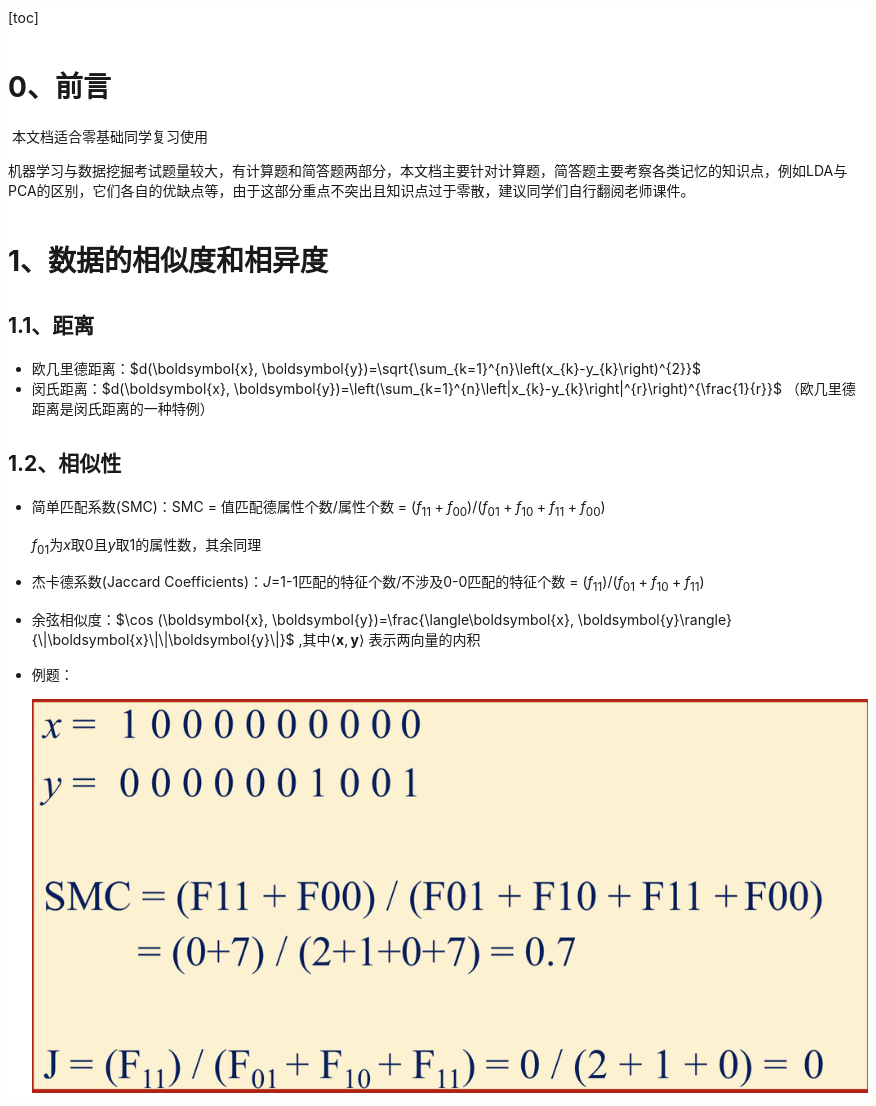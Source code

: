 [toc]



# 0、前言

​	本文档适合零基础同学复习使用	

​	机器学习与数据挖掘考试题量较大，有计算题和简答题两部分，本文档主要针对计算题，简答题主要考察各类记忆的知识点，例如LDA与PCA的区别，它们各自的优缺点等，由于这部分重点不突出且知识点过于零散，建议同学们自行翻阅老师课件。



# 1、数据的相似度和相异度

## 1.1、距离

- 欧几里德距离：$d(\boldsymbol{x}, \boldsymbol{y})=\sqrt{\sum_{k=1}^{n}\left(x_{k}-y_{k}\right)^{2}}$
- 闵氏距离：$d(\boldsymbol{x}, \boldsymbol{y})=\left(\sum_{k=1}^{n}\left|x_{k}-y_{k}\right|^{r}\right)^{\frac{1}{r}}$   （欧几里德距离是闵氏距离的一种特例）



## 1.2、相似性

- 简单匹配系数(SMC)：SMC = 值匹配德属性个数/属性个数 = $(f_{11}+f_{00})/(f_{01}+f_{10}+f_{11}+f_{00})$ 

  $f_{01}$为$x$取$0$且$y$取1的属性数，其余同理

- 杰卡德系数(Jaccard Coefficients)：$J=$1-1匹配的特征个数/不涉及0-0匹配的特征个数 = $(f_{11})/(f_{01}+f_{10}+f_{11})$ 

- 余弦相似度：$\cos (\boldsymbol{x}, \boldsymbol{y})=\frac{\langle\boldsymbol{x}, \boldsymbol{y}\rangle}{\|\boldsymbol{x}\|\|\boldsymbol{y}\|}$ ,其中$\langle\boldsymbol{x}, \boldsymbol{y}\rangle$ 表示两向量的内积

- 例题：

  ![smc_j](机器学习与数据挖掘重点.assets/smc_j.PNG)
